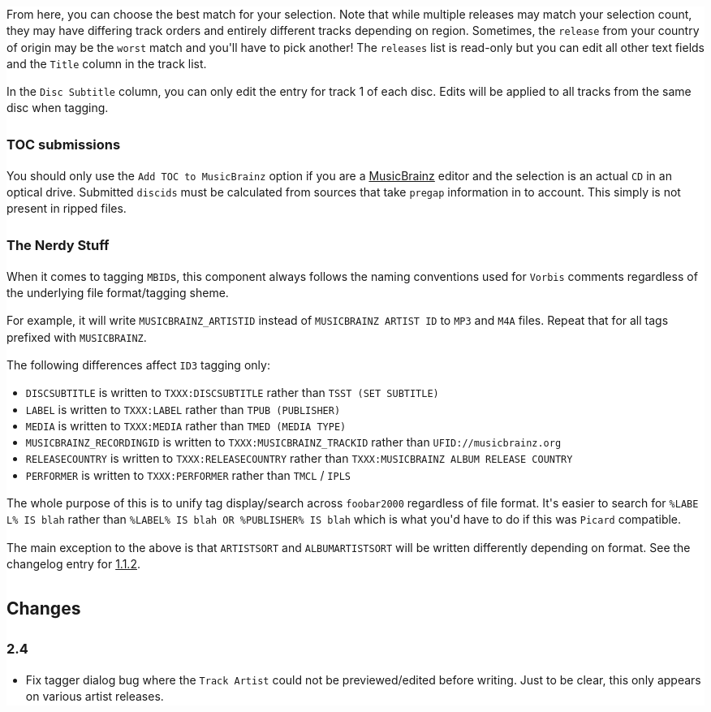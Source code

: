 From here, you can choose the best match for your selection. Note that while multiple releases
may match your selection count, they may have differing track orders and entirely different
tracks depending on region. Sometimes, the `release` from your country of origin may be
the `worst` match and you'll have to pick another! The `releases` list is read-only
but you can edit all other text fields and the `Title` column in the track list.

In the `Disc Subtitle` column, you can only edit the entry for track 1 of each disc. Edits
will be applied to all tracks from the same disc when tagging.

### TOC submissions
You should only use the `Add TOC to MusicBrainz` option if you are a [MusicBrainz](https://musicbrainz.org)
editor and the selection is an actual `CD` in an optical drive. Submitted `discids` must be calculated
from sources that take `pregap` information in to account. This simply is not present in ripped files.

### The Nerdy Stuff
When it comes to tagging `MBID`s, this component always follows the naming conventions used for `Vorbis`
comments regardless of the underlying file format/tagging sheme.

For example, it will write `MUSICBRAINZ_ARTISTID` instead of `MUSICBRAINZ ARTIST ID` to `MP3` and `M4A` files.
Repeat that for all tags prefixed with `MUSICBRAINZ`.

The following differences affect `ID3` tagging only:

- `DISCSUBTITLE` is written to `TXXX:DISCSUBTITLE` rather than `TSST (SET SUBTITLE)`
- `LABEL` is written to `TXXX:LABEL` rather than `TPUB (PUBLISHER)`
- `MEDIA` is written to `TXXX:MEDIA` rather than `TMED (MEDIA TYPE)`
- `MUSICBRAINZ_RECORDINGID` is written to `TXXX:MUSICBRAINZ_TRACKID` rather than `UFID://musicbrainz.org`
- `RELEASECOUNTRY` is written to `TXXX:RELEASECOUNTRY` rather than `TXXX:MUSICBRAINZ ALBUM RELEASE COUNTRY`
- `PERFORMER` is written to `TXXX:PERFORMER` rather than `TMCL` / `IPLS`

The whole purpose of this is to unify tag display/search across `foobar2000` regardless of file format.
It's easier to search for `%LABEL% IS blah` rather than `%LABEL% IS blah OR %PUBLISHER% IS blah` which
is what you'd have to do if this was `Picard` compatible.

The main exception to the above is that `ARTISTSORT` and `ALBUMARTISTSORT` will be written differently depending
on format. See the changelog entry for [1.1.2](#112).

## Changes

### 2.4
- Fix tagger dialog bug where the `Track Artist` could not be previewed/edited before writing. Just to be clear,
this only appears on various artist releases.
